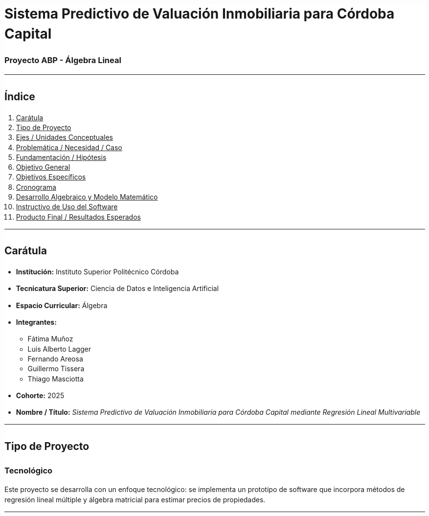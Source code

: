 # Sistema Predictivo de Valuación Inmobiliaria para Córdoba Capital

### Proyecto ABP - Álgebra Lineal

---

## Índice

1. [Carátula](#caratula)
2. [Tipo de Proyecto](#tipo-de-proyecto)
3. [Ejes / Unidades Conceptuales](#ejes--unidades-conceptuales)
4. [Problemática / Necesidad / Caso](#problemática--necesidad--caso)
5. [Fundamentación / Hipótesis](#fundamentación--hipótesis)
6. [Objetivo General](#objetivo-general)
7. [Objetivos Específicos](#objetivos-específicos)
8. [Cronograma](#cronograma)
9. [Desarrollo Algebraico y Modelo Matemático](#desarrollo-algebraico-y-modelo-matemático)
10. [Instructivo de Uso del Software](#instructivo-de-uso-del-software)
11. [Producto Final / Resultados Esperados](#producto-final--resultados-esperados)

---

## Carátula

- **Institución:** Instituto Superior Politécnico Córdoba
- **Tecnicatura Superior:** Ciencia de Datos e Inteligencia Artificial
- **Espacio Curricular:** Álgebra

- **Integrantes:**

  - Fátima Muñoz
  - Luis Alberto Lagger
  - Fernando Areosa
  - Guillermo Tissera
  - Thiago Masciotta

- **Cohorte:** 2025
- **Nombre / Título:** _Sistema Predictivo de Valuación Inmobiliaria para Córdoba Capital mediante Regresión Lineal Multivariable_

---

## Tipo de Proyecto

### **Tecnológico**

Este proyecto se desarrolla con un enfoque tecnológico: se implementa un prototipo de software que incorpora métodos de regresión lineal múltiple y álgebra matricial para estimar precios de propiedades.

---